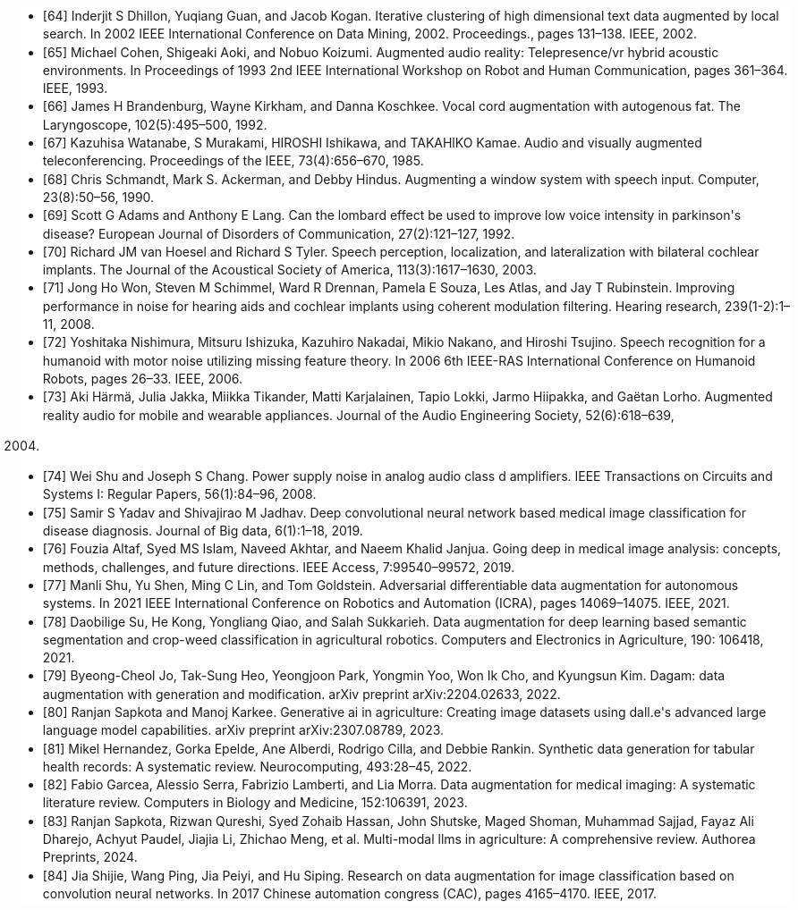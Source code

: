 - <span id="page-39-11"></span>[64] Inderjit S Dhillon, Yuqiang Guan, and Jacob Kogan. Iterative clustering of high dimensional text data augmented by local search. In 2002 IEEE International Conference on Data Mining, 2002. Proceedings., pages 131–138. IEEE, 2002.
- <span id="page-39-12"></span>[65] Michael Cohen, Shigeaki Aoki, and Nobuo Koizumi. Augmented audio reality: Telepresence/vr hybrid acoustic environments. In Proceedings of 1993 2nd IEEE International Workshop on Robot and Human Communication, pages 361–364. IEEE, 1993.
- <span id="page-39-13"></span>[66] James H Brandenburg, Wayne Kirkham, and Danna Koschkee. Vocal cord augmentation with autogenous fat. The Laryngoscope, 102(5):495–500, 1992.
- <span id="page-39-14"></span>[67] Kazuhisa Watanabe, S Murakami, HIROSHI Ishikawa, and TAKAHlKO Kamae. Audio and visually augmented teleconferencing. Proceedings of the IEEE, 73(4):656–670, 1985.
- <span id="page-39-15"></span>[68] Chris Schmandt, Mark S. Ackerman, and Debby Hindus. Augmenting a window system with speech input. Computer, 23(8):50–56, 1990.
- <span id="page-39-16"></span>[69] Scott G Adams and Anthony E Lang. Can the lombard effect be used to improve low voice intensity in parkinson's disease? European Journal of Disorders of Communication, 27(2):121–127, 1992.
- <span id="page-39-17"></span>[70] Richard JM van Hoesel and Richard S Tyler. Speech perception, localization, and lateralization with bilateral cochlear implants. The Journal of the Acoustical Society of America, 113(3):1617–1630, 2003.
- [71] Jong Ho Won, Steven M Schimmel, Ward R Drennan, Pamela E Souza, Les Atlas, and Jay T Rubinstein. Improving performance in noise for hearing aids and cochlear implants using coherent modulation filtering. Hearing research, 239(1-2):1–11, 2008.
- <span id="page-39-18"></span>[72] Yoshitaka Nishimura, Mitsuru Ishizuka, Kazuhiro Nakadai, Mikio Nakano, and Hiroshi Tsujino. Speech recognition for a humanoid with motor noise utilizing missing feature theory. In 2006 6th IEEE-RAS International Conference on Humanoid Robots, pages 26–33. IEEE, 2006.
- [73] Aki Härmä, Julia Jakka, Miikka Tikander, Matti Karjalainen, Tapio Lokki, Jarmo Hiipakka, and Gaëtan Lorho. Augmented reality audio for mobile and wearable appliances. Journal of the Audio Engineering Society, 52(6):618–639,

2004.

- <span id="page-40-0"></span>[74] Wei Shu and Joseph S Chang. Power supply noise in analog audio class d amplifiers. IEEE Transactions on Circuits and Systems I: Regular Papers, 56(1):84–96, 2008.
- <span id="page-40-1"></span>[75] Samir S Yadav and Shivajirao M Jadhav. Deep convolutional neural network based medical image classification for disease diagnosis. Journal of Big data, 6(1):1–18, 2019.
- <span id="page-40-2"></span>[76] Fouzia Altaf, Syed MS Islam, Naveed Akhtar, and Naeem Khalid Janjua. Going deep in medical image analysis: concepts, methods, challenges, and future directions. IEEE Access, 7:99540–99572, 2019.
- <span id="page-40-3"></span>[77] Manli Shu, Yu Shen, Ming C Lin, and Tom Goldstein. Adversarial differentiable data augmentation for autonomous systems. In 2021 IEEE International Conference on Robotics and Automation (ICRA), pages 14069–14075. IEEE, 2021.
- <span id="page-40-4"></span>[78] Daobilige Su, He Kong, Yongliang Qiao, and Salah Sukkarieh. Data augmentation for deep learning based semantic segmentation and crop-weed classification in agricultural robotics. Computers and Electronics in Agriculture, 190: 106418, 2021.
- <span id="page-40-5"></span>[79] Byeong-Cheol Jo, Tak-Sung Heo, Yeongjoon Park, Yongmin Yoo, Won Ik Cho, and Kyungsun Kim. Dagam: data augmentation with generation and modification. arXiv preprint arXiv:2204.02633, 2022.
- <span id="page-40-6"></span>[80] Ranjan Sapkota and Manoj Karkee. Generative ai in agriculture: Creating image datasets using dall.e's advanced large language model capabilities. arXiv preprint arXiv:2307.08789, 2023.
- <span id="page-40-7"></span>[81] Mikel Hernandez, Gorka Epelde, Ane Alberdi, Rodrigo Cilla, and Debbie Rankin. Synthetic data generation for tabular health records: A systematic review. Neurocomputing, 493:28–45, 2022.
- [82] Fabio Garcea, Alessio Serra, Fabrizio Lamberti, and Lia Morra. Data augmentation for medical imaging: A systematic literature review. Computers in Biology and Medicine, 152:106391, 2023.
- <span id="page-40-8"></span>[83] Ranjan Sapkota, Rizwan Qureshi, Syed Zohaib Hassan, John Shutske, Maged Shoman, Muhammad Sajjad, Fayaz Ali Dharejo, Achyut Paudel, Jiajia Li, Zhichao Meng, et al. Multi-modal llms in agriculture: A comprehensive review. Authorea Preprints, 2024.
- <span id="page-40-9"></span>[84] Jia Shijie, Wang Ping, Jia Peiyi, and Hu Siping. Research on data augmentation for image classification based on convolution neural networks. In 2017 Chinese automation congress (CAC), pages 4165–4170. IEEE, 2017.